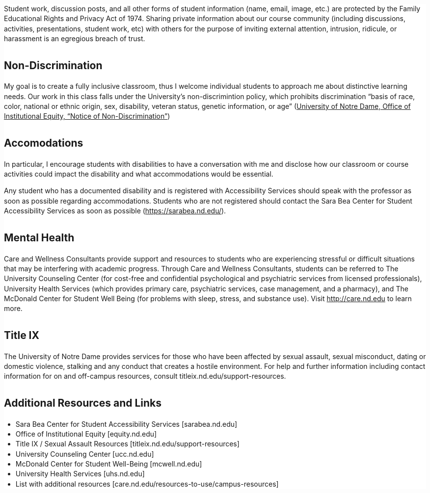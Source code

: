 Student work, discussion posts, and all other forms of student information (name, email, image, etc.) are protected by the Family Educational Rights and Privacy Act of 1974. Sharing private information about our course community (including discussions, activities, presentations, student work, etc) with others for the purpose of inviting external attention, intrusion, ridicule, or harassment is an egregious breach of trust.

## Non-Discrimination

My goal is to create a fully inclusive classroom, thus I welcome individual students to approach me about distinctive learning needs. Our work in this class falls under the University’s non-discrimintion policy, which prohibits discrimination “basis of race, color, national or ethnic origin, sex, disability, veteran status, genetic information, or age” ([University of Notre Dame, Office of Institutional Equity, “Notice of Non-Discrimination”](https://equity.nd.edu/equity-resources/notice-of-non-discrimination/))

## Accomodations

In particular, I encourage students with disabilities to have a conversation with me and disclose how our classroom or course activities could impact the disability and what accommodations would be essential.

Any student who has a documented disability and is registered with Accessibility Services should speak with the professor as soon as possible regarding accommodations. Students who are not registered should contact the Sara Bea Center for Student Accessibility Services as soon as possible (https://sarabea.nd.edu/). 

## Mental Health

Care and Wellness Consultants provide support and resources to students who are experiencing stressful or difficult situations that may be interfering with academic progress. Through Care and Wellness Consultants, students can be referred to The University Counseling Center (for cost-free and confidential psychological and psychiatric services from licensed professionals), University Health Services (which provides primary care, psychiatric services, case management, and a pharmacy), and The McDonald Center for Student Well Being (for problems with sleep, stress, and substance use). Visit http://care.nd.edu to learn more.

## Title IX

The University of Notre Dame provides services for those who have been affected by sexual assault, sexual misconduct, dating or domestic violence, stalking and any conduct that creates a hostile environment.  For help and further information including contact information for on and off-campus resources, consult titleix.nd.edu/support-resources. 

## Additional Resources and Links

- Sara Bea Center for Student Accessibility Services [sarabea.nd.edu]
- Office of Institutional Equity [equity.nd.edu]
- Title IX / Sexual Assault Resources [titleix.nd.edu/support-resources] 
- University Counseling Center [ucc.nd.edu]
- McDonald Center for Student Well-Being [mcwell.nd.edu]
- University Health Services [uhs.nd.edu]
- List with additional resources [care.nd.edu/resources-to-use/campus-resources]
